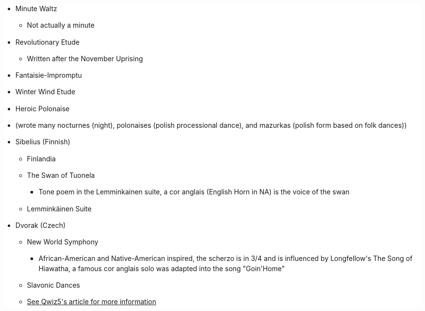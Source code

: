   - Minute Waltz

    - Not actually a minute
  - Revolutionary Etude

    - Written after the November Uprising
  - Fantaisie-Impromptu

  - Winter Wind Etude

  - Heroic Polonaise

  - (wrote many nocturnes (night), polonaises (polish processional
        dance), and mazurkas (polish form based on folk dances))

- Sibelius (Finnish)

  - Finlandia

  - The Swan of Tuonela

    - Tone poem in the Lemminkainen suite, a cor anglais (English
            Horn in NA) is the voice of the swan
  - Lemminkäinen Suite

- Dvorak (Czech)

  - New World Symphony

    - African-American and Native-American inspired, the scherzo
            is in 3/4 and is influenced by Longfellow's The Song of
            Hiawatha, a famous cor anglais solo was adapted into the
            song "Goin'Home"
  - Slavonic Dances
  - [See Qwiz5's article for more information](https://www.qwizbowl.com/post/qwiz5-quizbowl-dvorak)

